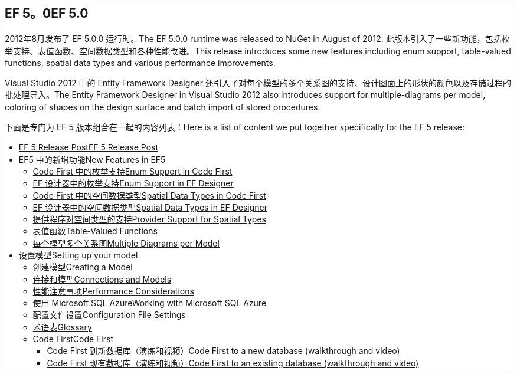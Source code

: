 ## <a name="ef-50"></a><span data-ttu-id="90a54-219">EF 5。0</span><span class="sxs-lookup"><span data-stu-id="90a54-219">EF 5.0</span></span>
<span data-ttu-id="90a54-220">2012年8月发布了 EF 5.0.0 运行时。</span><span class="sxs-lookup"><span data-stu-id="90a54-220">The EF 5.0.0 runtime was released to NuGet in August of 2012.</span></span>
<span data-ttu-id="90a54-221">此版本引入了一些新功能，包括枚举支持、表值函数、空间数据类型和各种性能改进。</span><span class="sxs-lookup"><span data-stu-id="90a54-221">This release introduces some new features including enum support, table-valued functions, spatial data types and various performance improvements.</span></span>

<span data-ttu-id="90a54-222">Visual Studio 2012 中的 Entity Framework Designer 还引入了对每个模型的多个关系图的支持、设计图面上的形状的颜色以及存储过程的批处理导入。</span><span class="sxs-lookup"><span data-stu-id="90a54-222">The Entity Framework Designer in Visual Studio 2012 also introduces support for multiple-diagrams per model, coloring of shapes on the design surface and batch import of stored procedures.</span></span>

<span data-ttu-id="90a54-223">下面是专门为 EF 5 版本组合在一起的内容列表：</span><span class="sxs-lookup"><span data-stu-id="90a54-223">Here is a list of content we put together specifically for the EF 5 release:</span></span>

-   [<span data-ttu-id="90a54-224">EF 5 Release Post</span><span class="sxs-lookup"><span data-stu-id="90a54-224">EF 5 Release Post</span></span>](https://blogs.msdn.com/b/adonet/archive/2012/08/15/ef5-released.aspx)
-   <span data-ttu-id="90a54-225">EF5 中的新增功能</span><span class="sxs-lookup"><span data-stu-id="90a54-225">New Features in EF5</span></span>
    -   [<span data-ttu-id="90a54-226">Code First 中的枚举支持</span><span class="sxs-lookup"><span data-stu-id="90a54-226">Enum Support in Code First</span></span>](~/ef6/modeling/code-first/data-types/enums.md)
    -   [<span data-ttu-id="90a54-227">EF 设计器中的枚举支持</span><span class="sxs-lookup"><span data-stu-id="90a54-227">Enum Support in EF Designer</span></span>](~/ef6/modeling/designer/data-types/enums.md)
    -   [<span data-ttu-id="90a54-228">Code First 中的空间数据类型</span><span class="sxs-lookup"><span data-stu-id="90a54-228">Spatial Data Types in Code First</span></span>](~/ef6/modeling/code-first/data-types/spatial.md)
    -   [<span data-ttu-id="90a54-229">EF 设计器中的空间数据类型</span><span class="sxs-lookup"><span data-stu-id="90a54-229">Spatial Data Types in EF Designer</span></span>](~/ef6/modeling/designer/data-types/spatial.md)
    -   [<span data-ttu-id="90a54-230">提供程序对空间类型的支持</span><span class="sxs-lookup"><span data-stu-id="90a54-230">Provider Support for Spatial Types</span></span>](~/ef6/fundamentals/providers/spatial-support.md)
    -   [<span data-ttu-id="90a54-231">表值函数</span><span class="sxs-lookup"><span data-stu-id="90a54-231">Table-Valued Functions</span></span>](~/ef6/modeling/designer/advanced/tvfs.md)
    -   [<span data-ttu-id="90a54-232">每个模型多个关系图</span><span class="sxs-lookup"><span data-stu-id="90a54-232">Multiple Diagrams per Model</span></span>](~/ef6/modeling/designer/multiple-diagrams.md)
-   <span data-ttu-id="90a54-233">设置模型</span><span class="sxs-lookup"><span data-stu-id="90a54-233">Setting up your model</span></span>
    -   [<span data-ttu-id="90a54-234">创建模型</span><span class="sxs-lookup"><span data-stu-id="90a54-234">Creating a Model</span></span>](~/ef6/modeling/index.md)
    -   [<span data-ttu-id="90a54-235">连接和模型</span><span class="sxs-lookup"><span data-stu-id="90a54-235">Connections and Models</span></span>](~/ef6/fundamentals/configuring/connection-strings.md)
    -   [<span data-ttu-id="90a54-236">性能注意事项</span><span class="sxs-lookup"><span data-stu-id="90a54-236">Performance Considerations</span></span>](~/ef6/fundamentals/performance/perf-whitepaper.md)
    -   [<span data-ttu-id="90a54-237">使用 Microsoft SQL Azure</span><span class="sxs-lookup"><span data-stu-id="90a54-237">Working with Microsoft SQL Azure</span></span>](~/ef6/fundamentals/connection-resiliency/retry-logic.md)
    -   [<span data-ttu-id="90a54-238">配置文件设置</span><span class="sxs-lookup"><span data-stu-id="90a54-238">Configuration File Settings</span></span>](~/ef6/fundamentals/configuring/config-file.md)
    -   [<span data-ttu-id="90a54-239">术语表</span><span class="sxs-lookup"><span data-stu-id="90a54-239">Glossary</span></span>](~/ef6/resources/glossary.md)
    -   <span data-ttu-id="90a54-240">Code First</span><span class="sxs-lookup"><span data-stu-id="90a54-240">Code First</span></span>
        -   [<span data-ttu-id="90a54-241">Code First 到新数据库（演练和视频）</span><span class="sxs-lookup"><span data-stu-id="90a54-241">Code First to a new database (walkthrough and video)</span></span>](~/ef6/modeling/code-first/workflows/new-database.md)
        -   [<span data-ttu-id="90a54-242">Code First 现有数据库（演练和视频）</span><span class="sxs-lookup"><span data-stu-id="90a54-242">Code First to an existing database (walkthrough and video)</span></span>](~/ef6/modeling/code-first/workflows/existing-database.md)